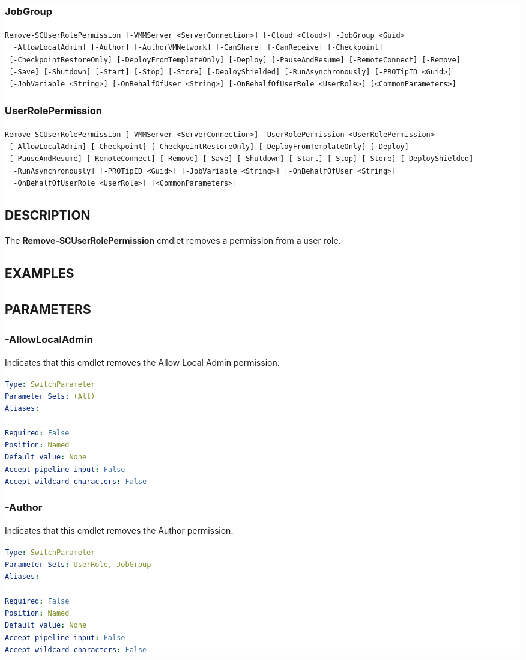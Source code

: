 ### JobGroup
```
Remove-SCUserRolePermission [-VMMServer <ServerConnection>] [-Cloud <Cloud>] -JobGroup <Guid>
 [-AllowLocalAdmin] [-Author] [-AuthorVMNetwork] [-CanShare] [-CanReceive] [-Checkpoint]
 [-CheckpointRestoreOnly] [-DeployFromTemplateOnly] [-Deploy] [-PauseAndResume] [-RemoteConnect] [-Remove]
 [-Save] [-Shutdown] [-Start] [-Stop] [-Store] [-DeployShielded] [-RunAsynchronously] [-PROTipID <Guid>]
 [-JobVariable <String>] [-OnBehalfOfUser <String>] [-OnBehalfOfUserRole <UserRole>] [<CommonParameters>]
```

### UserRolePermission
```
Remove-SCUserRolePermission [-VMMServer <ServerConnection>] -UserRolePermission <UserRolePermission>
 [-AllowLocalAdmin] [-Checkpoint] [-CheckpointRestoreOnly] [-DeployFromTemplateOnly] [-Deploy]
 [-PauseAndResume] [-RemoteConnect] [-Remove] [-Save] [-Shutdown] [-Start] [-Stop] [-Store] [-DeployShielded]
 [-RunAsynchronously] [-PROTipID <Guid>] [-JobVariable <String>] [-OnBehalfOfUser <String>]
 [-OnBehalfOfUserRole <UserRole>] [<CommonParameters>]
```

## DESCRIPTION
The **Remove-SCUserRolePermission** cmdlet removes a permission from a user role.

## EXAMPLES


## PARAMETERS

### -AllowLocalAdmin
Indicates that this cmdlet removes the Allow Local Admin permission.

```yaml
Type: SwitchParameter
Parameter Sets: (All)
Aliases: 

Required: False
Position: Named
Default value: None
Accept pipeline input: False
Accept wildcard characters: False
```

### -Author
Indicates that this cmdlet removes the Author permission.

```yaml
Type: SwitchParameter
Parameter Sets: UserRole, JobGroup
Aliases: 

Required: False
Position: Named
Default value: None
Accept pipeline input: False
Accept wildcard characters: False
```
